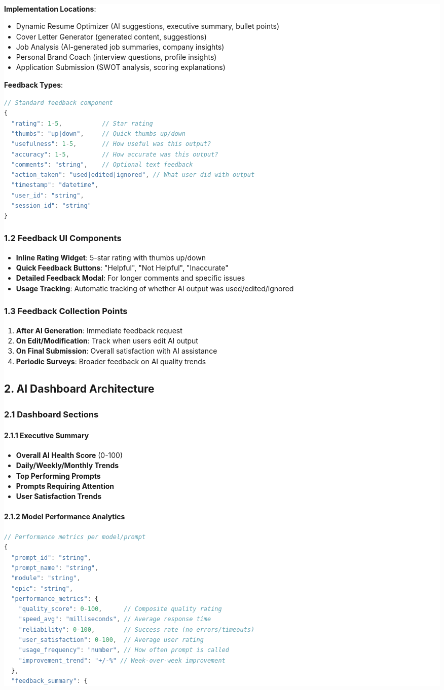 **Implementation Locations**:
- Dynamic Resume Optimizer (AI suggestions, executive summary, bullet points)
- Cover Letter Generator (generated content, suggestions)
- Job Analysis (AI-generated job summaries, company insights)
- Personal Brand Coach (interview questions, profile insights)
- Application Submission (SWOT analysis, scoring explanations)

**Feedback Types**:
```javascript
// Standard feedback component
{
  "rating": 1-5,           // Star rating
  "thumbs": "up|down",     // Quick thumbs up/down
  "usefulness": 1-5,       // How useful was this output?
  "accuracy": 1-5,         // How accurate was this output?
  "comments": "string",    // Optional text feedback
  "action_taken": "used|edited|ignored", // What user did with output
  "timestamp": "datetime",
  "user_id": "string",
  "session_id": "string"
}
```

### 1.2 Feedback UI Components
- **Inline Rating Widget**: 5-star rating with thumbs up/down
- **Quick Feedback Buttons**: "Helpful", "Not Helpful", "Inaccurate"
- **Detailed Feedback Modal**: For longer comments and specific issues
- **Usage Tracking**: Automatic tracking of whether AI output was used/edited/ignored

### 1.3 Feedback Collection Points
1. **After AI Generation**: Immediate feedback request
2. **On Edit/Modification**: Track when users edit AI output
3. **On Final Submission**: Overall satisfaction with AI assistance
4. **Periodic Surveys**: Broader feedback on AI quality trends

## 2. AI Dashboard Architecture

### 2.1 Dashboard Sections

#### 2.1.1 Executive Summary
- **Overall AI Health Score** (0-100)
- **Daily/Weekly/Monthly Trends**
- **Top Performing Prompts**
- **Prompts Requiring Attention**
- **User Satisfaction Trends**

#### 2.1.2 Model Performance Analytics
```javascript
// Performance metrics per model/prompt
{
  "prompt_id": "string",
  "prompt_name": "string",
  "module": "string",
  "epic": "string",
  "performance_metrics": {
    "quality_score": 0-100,      // Composite quality rating
    "speed_avg": "milliseconds", // Average response time
    "reliability": 0-100,        // Success rate (no errors/timeouts)
    "user_satisfaction": 0-100,  // Average user rating
    "usage_frequency": "number", // How often prompt is called
    "improvement_trend": "+/-%" // Week-over-week improvement
  },
  "feedback_summary": {
```
